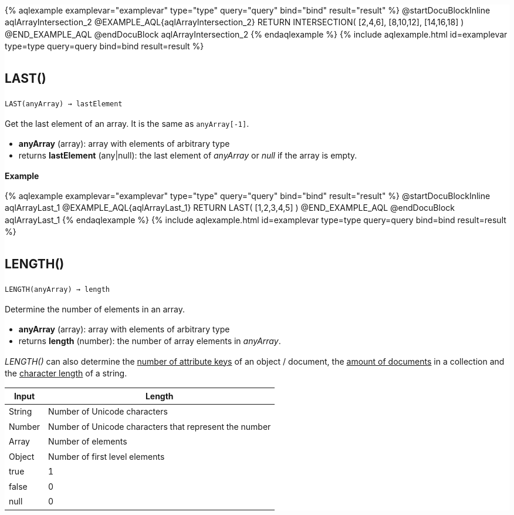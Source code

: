 {% aqlexample examplevar="examplevar" type="type" query="query" bind="bind" result="result" %}
@startDocuBlockInline aqlArrayIntersection_2
@EXAMPLE_AQL{aqlArrayIntersection_2}
RETURN INTERSECTION( [2,4,6], [8,10,12], [14,16,18] )
@END_EXAMPLE_AQL
@endDocuBlock aqlArrayIntersection_2
{% endaqlexample %}
{% include aqlexample.html id=examplevar type=type query=query bind=bind result=result %}

## LAST()

`LAST(anyArray) → lastElement`

Get the last element of an array. It is the same as `anyArray[-1]`.

- **anyArray** (array): array with elements of arbitrary type
- returns **lastElement** (any\|null): the last element of *anyArray* or *null* if the
  array is empty.

**Example**

{% aqlexample examplevar="examplevar" type="type" query="query" bind="bind" result="result" %}
@startDocuBlockInline aqlArrayLast_1
@EXAMPLE_AQL{aqlArrayLast_1}
RETURN LAST( [1,2,3,4,5] )
@END_EXAMPLE_AQL
@endDocuBlock aqlArrayLast_1
{% endaqlexample %}
{% include aqlexample.html id=examplevar type=type query=query bind=bind result=result %}

## LENGTH()

`LENGTH(anyArray) → length`

Determine the number of elements in an array.

- **anyArray** (array): array with elements of arbitrary type
- returns **length** (number): the number of array elements in *anyArray*.

*LENGTH()* can also determine the [number of attribute keys](functions-document.html#length)
of an object / document, the [amount of documents](functions-miscellaneous.html#length) in a
collection and the [character length](functions-string.html#length) of a string.

| Input  | Length |
|--------|--------|
| String | Number of Unicode characters |
| Number | Number of Unicode characters that represent the number |
| Array  | Number of elements |
| Object | Number of first level elements |
| true   | 1 |
| false  | 0 |
| null   | 0 |
